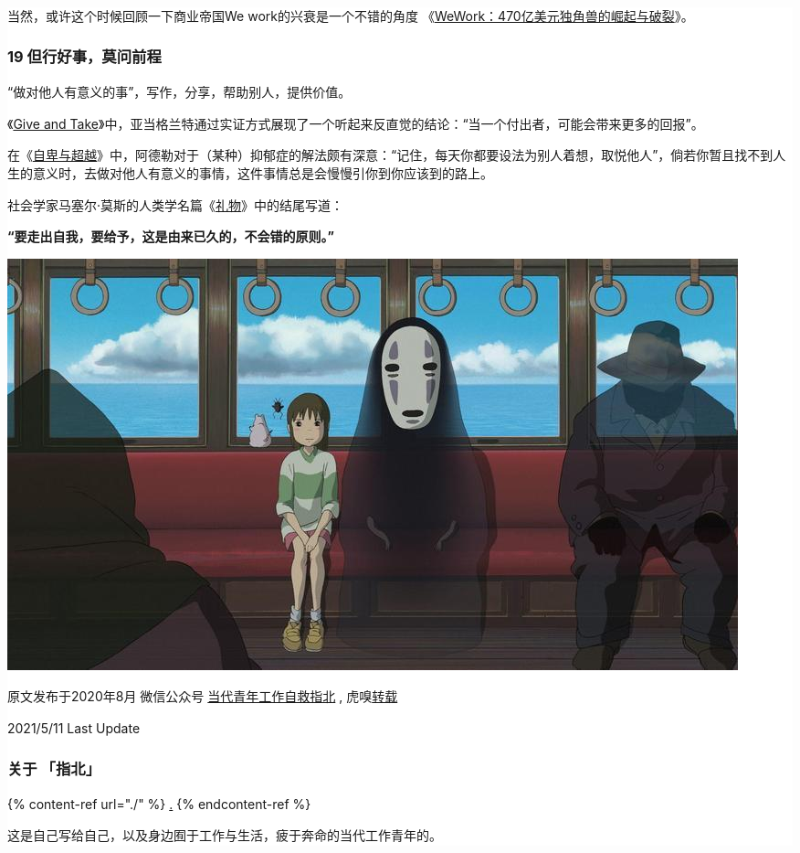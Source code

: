 当然，或许这个时候回顾一下商业帝国We work的兴衰是一个不错的角度 《[WeWork：470亿美元独角兽的崛起与破裂](https://movie.douban.com/subject/35371277/)》。

### **19 但行好事，莫问前程**

“做对他人有意义的事”，写作，分享，帮助别人，提供价值。

《[Give and Take](https://book.douban.com/subject/30230638/)》中，亚当格兰特通过实证方式展现了一个听起来反直觉的结论：“当一个付出者，可能会带来更多的回报”。

在《[自卑与超越](https://book.douban.com/subject/26989781/)》中，阿德勒对于（某种）抑郁症的解法颇有深意：“记住，每天你都要设法为别人着想，取悦他人”，倘若你暂且找不到人生的意义时，去做对他人有意义的事情，这件事情总是会慢慢引你到你应该到的路上。

社会学家马塞尔·莫斯的人类学名篇《[礼物](https://book.douban.com/subject/26772504/)》中的结尾写道：

**“要走出自我，要给予，这是由来已久的，不会错的原则。”**

![](../../.gitbook/assets/qianyuqianxun.jpg)

原文发布于2020年8月 微信公众号 [当代青年工作自救指北](https://mp.weixin.qq.com/s/BaVb1njZUVZrtyBbfsiaFw) , 虎嗅[转载](https://www.huxiu.com/article/421723.html)

2021/5/11 Last Update

### 关于 「指北」

{% content-ref url="./" %}
[.](./)
{% endcontent-ref %}

这是自己写给自己，以及身边囿于工作与生活，疲于奔命的当代工作青年的。
